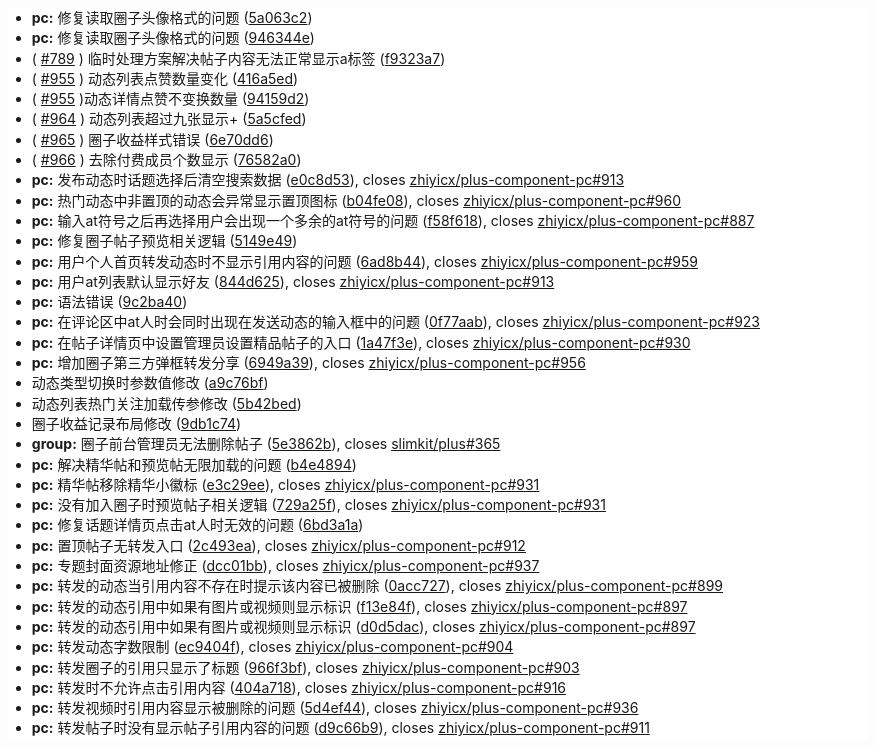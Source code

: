 * **pc:** 修复读取圈子头像格式的问题 ([5a063c2](https://github.com/slimkit/plus/commit/5a063c2))
* **pc:** 修复读取圈子头像格式的问题 ([946344e](https://github.com/slimkit/plus/commit/946344e))
* ( [#789](https://github.com/slimkit/plus/issues/789) ) 临时处理方案解决帖子内容无法正常显示a标签 ([f9323a7](https://github.com/slimkit/plus/commit/f9323a7))
* ( [#955](https://github.com/slimkit/plus/issues/955) ) 动态列表点赞数量变化 ([416a5ed](https://github.com/slimkit/plus/commit/416a5ed))
* ( [#955](https://github.com/slimkit/plus/issues/955) )动态详情点赞不变换数量 ([94159d2](https://github.com/slimkit/plus/commit/94159d2))
* ( [#964](https://github.com/slimkit/plus/issues/964) ) 动态列表超过九张显示+ ([5a5cfed](https://github.com/slimkit/plus/commit/5a5cfed))
* ( [#965](https://github.com/slimkit/plus/issues/965) ) 圈子收益样式错误 ([6e70dd6](https://github.com/slimkit/plus/commit/6e70dd6))
* ( [#966](https://github.com/slimkit/plus/issues/966) ) 去除付费成员个数显示 ([76582a0](https://github.com/slimkit/plus/commit/76582a0))
* **pc:** 发布动态时话题选择后清空搜索数据 ([e0c8d53](https://github.com/slimkit/plus/commit/e0c8d53)), closes [zhiyicx/plus-component-pc#913](https://github.com/zhiyicx/plus-component-pc/issues/913)
* **pc:** 热门动态中非置顶的动态会异常显示置顶图标 ([b04fe08](https://github.com/slimkit/plus/commit/b04fe08)), closes [zhiyicx/plus-component-pc#960](https://github.com/zhiyicx/plus-component-pc/issues/960)
* **pc:** 输入at符号之后再选择用户会出现一个多余的at符号的问题 ([f58f618](https://github.com/slimkit/plus/commit/f58f618)), closes [zhiyicx/plus-component-pc#887](https://github.com/zhiyicx/plus-component-pc/issues/887)
* **pc:** 修复圈子帖子预览相关逻辑 ([5149e49](https://github.com/slimkit/plus/commit/5149e49))
* **pc:** 用户个人首页转发动态时不显示引用内容的问题 ([6ad8b44](https://github.com/slimkit/plus/commit/6ad8b44)), closes [zhiyicx/plus-component-pc#959](https://github.com/zhiyicx/plus-component-pc/issues/959)
* **pc:** 用户at列表默认显示好友 ([844d625](https://github.com/slimkit/plus/commit/844d625)), closes [zhiyicx/plus-component-pc#913](https://github.com/zhiyicx/plus-component-pc/issues/913)
* **pc:** 语法错误 ([9c2ba40](https://github.com/slimkit/plus/commit/9c2ba40))
* **pc:** 在评论区中at人时会同时出现在发送动态的输入框中的问题 ([0f77aab](https://github.com/slimkit/plus/commit/0f77aab)), closes [zhiyicx/plus-component-pc#923](https://github.com/zhiyicx/plus-component-pc/issues/923)
* **pc:** 在帖子详情页中设置管理员设置精品帖子的入口 ([1a47f3e](https://github.com/slimkit/plus/commit/1a47f3e)), closes [zhiyicx/plus-component-pc#930](https://github.com/zhiyicx/plus-component-pc/issues/930)
* **pc:** 增加圈子第三方弹框转发分享 ([6949a39](https://github.com/slimkit/plus/commit/6949a39)), closes [zhiyicx/plus-component-pc#956](https://github.com/zhiyicx/plus-component-pc/issues/956)
* 动态类型切换时参数值修改 ([a9c76bf](https://github.com/slimkit/plus/commit/a9c76bf))
* 动态列表热门关注加载传参修改 ([5b42bed](https://github.com/slimkit/plus/commit/5b42bed))
* 圈子收益记录布局修改 ([9db1c74](https://github.com/slimkit/plus/commit/9db1c74))
* **group:** 圈子前台管理员无法删除帖子 ([5e3862b](https://github.com/slimkit/plus/commit/5e3862b)), closes [slimkit/plus#365](https://github.com/slimkit/plus/issues/365)
* **pc:** 解决精华帖和预览帖无限加载的问题 ([b4e4894](https://github.com/slimkit/plus/commit/b4e4894))
* **pc:** 精华帖移除精华小徽标 ([e3c29ee](https://github.com/slimkit/plus/commit/e3c29ee)), closes [zhiyicx/plus-component-pc#931](https://github.com/zhiyicx/plus-component-pc/issues/931)
* **pc:** 没有加入圈子时预览帖子相关逻辑 ([729a25f](https://github.com/slimkit/plus/commit/729a25f)), closes [zhiyicx/plus-component-pc#931](https://github.com/zhiyicx/plus-component-pc/issues/931)
* **pc:** 修复话题详情页点击at人时无效的问题 ([6bd3a1a](https://github.com/slimkit/plus/commit/6bd3a1a))
* **pc:** 置顶帖子无转发入口 ([2c493ea](https://github.com/slimkit/plus/commit/2c493ea)), closes [zhiyicx/plus-component-pc#912](https://github.com/zhiyicx/plus-component-pc/issues/912)
* **pc:** 专题封面资源地址修正 ([dcc01bb](https://github.com/slimkit/plus/commit/dcc01bb)), closes [zhiyicx/plus-component-pc#937](https://github.com/zhiyicx/plus-component-pc/issues/937)
* **pc:** 转发的动态当引用内容不存在时提示该内容已被删除 ([0acc727](https://github.com/slimkit/plus/commit/0acc727)), closes [zhiyicx/plus-component-pc#899](https://github.com/zhiyicx/plus-component-pc/issues/899)
* **pc:** 转发的动态引用中如果有图片或视频则显示标识 ([f13e84f](https://github.com/slimkit/plus/commit/f13e84f)), closes [zhiyicx/plus-component-pc#897](https://github.com/zhiyicx/plus-component-pc/issues/897)
* **pc:** 转发的动态引用中如果有图片或视频则显示标识 ([d0d5dac](https://github.com/slimkit/plus/commit/d0d5dac)), closes [zhiyicx/plus-component-pc#897](https://github.com/zhiyicx/plus-component-pc/issues/897)
* **pc:** 转发动态字数限制 ([ec9404f](https://github.com/slimkit/plus/commit/ec9404f)), closes [zhiyicx/plus-component-pc#904](https://github.com/zhiyicx/plus-component-pc/issues/904)
* **pc:** 转发圈子的引用只显示了标题 ([966f3bf](https://github.com/slimkit/plus/commit/966f3bf)), closes [zhiyicx/plus-component-pc#903](https://github.com/zhiyicx/plus-component-pc/issues/903)
* **pc:** 转发时不允许点击引用内容 ([404a718](https://github.com/slimkit/plus/commit/404a718)), closes [zhiyicx/plus-component-pc#916](https://github.com/zhiyicx/plus-component-pc/issues/916)
* **pc:** 转发视频时引用内容显示被删除的问题 ([5d4ef44](https://github.com/slimkit/plus/commit/5d4ef44)), closes [zhiyicx/plus-component-pc#936](https://github.com/zhiyicx/plus-component-pc/issues/936)
* **pc:** 转发帖子时没有显示帖子引用内容的问题 ([d9c66b9](https://github.com/slimkit/plus/commit/d9c66b9)), closes [zhiyicx/plus-component-pc#911](https://github.com/zhiyicx/plus-component-pc/issues/911)